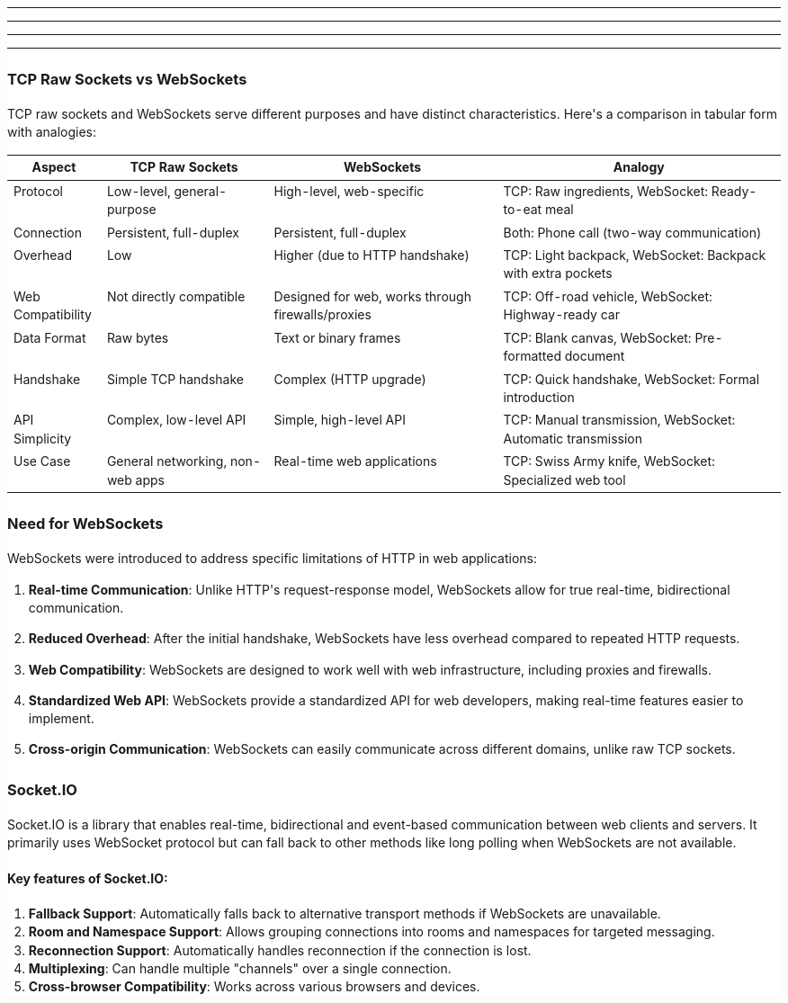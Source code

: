 
---
---
---
---
### TCP Raw Sockets vs WebSockets

TCP raw sockets and WebSockets serve different purposes and have distinct characteristics. Here's a comparison in tabular form with analogies:

| Aspect | TCP Raw Sockets | WebSockets | Analogy |
|--------|-----------------|------------|---------|
| Protocol | Low-level, general-purpose | High-level, web-specific | TCP: Raw ingredients, WebSocket: Ready-to-eat meal |
| Connection | Persistent, full-duplex | Persistent, full-duplex | Both: Phone call (two-way communication) |
| Overhead | Low | Higher (due to HTTP handshake) | TCP: Light backpack, WebSocket: Backpack with extra pockets |
| Web Compatibility | Not directly compatible | Designed for web, works through firewalls/proxies | TCP: Off-road vehicle, WebSocket: Highway-ready car |
| Data Format | Raw bytes | Text or binary frames | TCP: Blank canvas, WebSocket: Pre-formatted document |
| Handshake | Simple TCP handshake | Complex (HTTP upgrade) | TCP: Quick handshake, WebSocket: Formal introduction |
| API Simplicity | Complex, low-level API | Simple, high-level API | TCP: Manual transmission, WebSocket: Automatic transmission |
| Use Case | General networking, non-web apps | Real-time web applications | TCP: Swiss Army knife, WebSocket: Specialized web tool |

### Need for WebSockets

WebSockets were introduced to address specific limitations of HTTP in web applications:

1. **Real-time Communication**: Unlike HTTP's request-response model, WebSockets allow for true real-time, bidirectional communication.

2. **Reduced Overhead**: After the initial handshake, WebSockets have less overhead compared to repeated HTTP requests.

3. **Web Compatibility**: WebSockets are designed to work well with web infrastructure, including proxies and firewalls.

4. **Standardized Web API**: WebSockets provide a standardized API for web developers, making real-time features easier to implement.

5. **Cross-origin Communication**: WebSockets can easily communicate across different domains, unlike raw TCP sockets.

### Socket.IO

Socket.IO is a library that enables real-time, bidirectional and event-based communication between web clients and servers. It primarily uses WebSocket protocol but can fall back to other methods like long polling when WebSockets are not available.

#### Key features of Socket.IO:
1. **Fallback Support**: Automatically falls back to alternative transport methods if WebSockets are unavailable.
2. **Room and Namespace Support**: Allows grouping connections into rooms and namespaces for targeted messaging.
3. **Reconnection Support**: Automatically handles reconnection if the connection is lost.
4. **Multiplexing**: Can handle multiple "channels" over a single connection.
5. **Cross-browser Compatibility**: Works across various browsers and devices.
